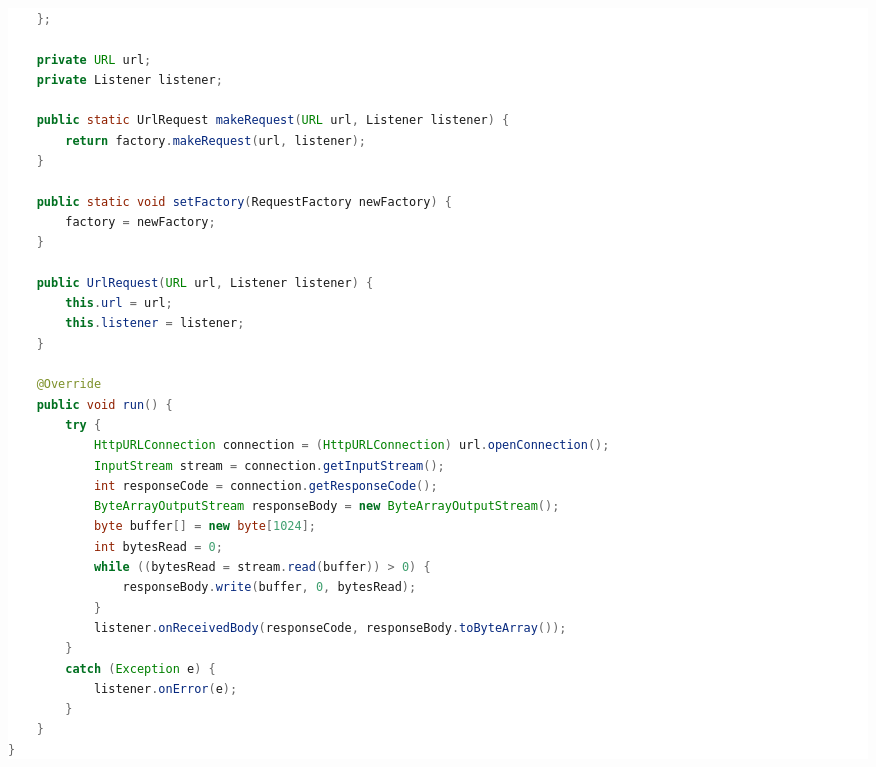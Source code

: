 ```java
    };

    private URL url;
    private Listener listener;

    public static UrlRequest makeRequest(URL url, Listener listener) {
        return factory.makeRequest(url, listener);
    }

    public static void setFactory(RequestFactory newFactory) {
        factory = newFactory;
    }

    public UrlRequest(URL url, Listener listener) {
        this.url = url;
        this.listener = listener;
    }

    @Override
    public void run() {
        try {
            HttpURLConnection connection = (HttpURLConnection) url.openConnection();
            InputStream stream = connection.getInputStream();
            int responseCode = connection.getResponseCode();
            ByteArrayOutputStream responseBody = new ByteArrayOutputStream();
            byte buffer[] = new byte[1024];
            int bytesRead = 0;
            while ((bytesRead = stream.read(buffer)) > 0) {
                responseBody.write(buffer, 0, bytesRead);
            }
            listener.onReceivedBody(responseCode, responseBody.toByteArray());
        }
        catch (Exception e) {
            listener.onError(e);
        }
    }
}
```

